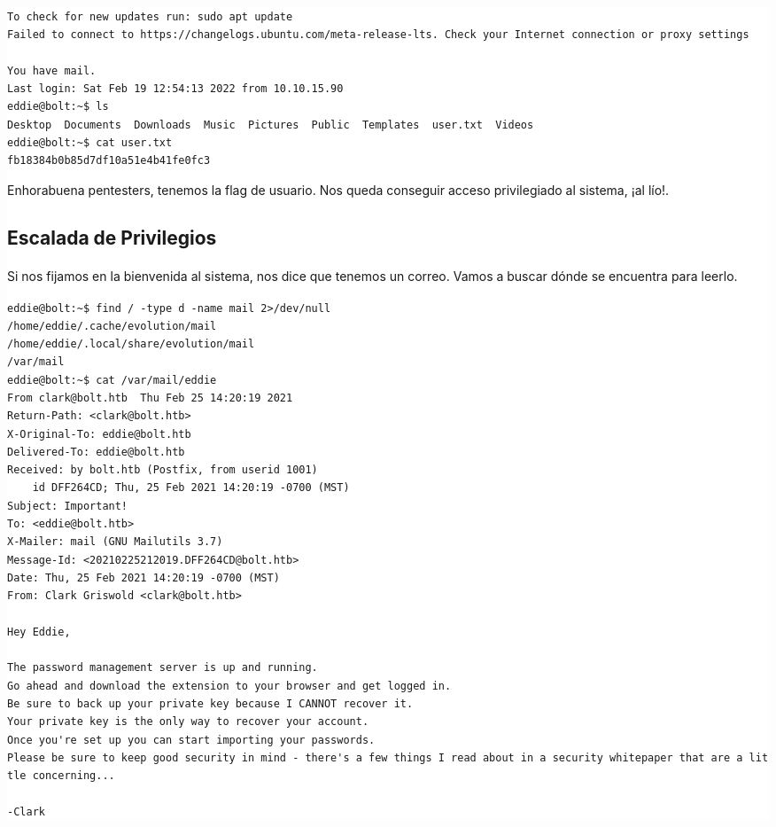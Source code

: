 ```console
To check for new updates run: sudo apt update
Failed to connect to https://changelogs.ubuntu.com/meta-release-lts. Check your Internet connection or proxy settings

You have mail.
Last login: Sat Feb 19 12:54:13 2022 from 10.10.15.90
eddie@bolt:~$ ls
Desktop  Documents  Downloads  Music  Pictures  Public  Templates  user.txt  Videos
eddie@bolt:~$ cat user.txt 
fb18384b0b85d7df10a51e4b41fe0fc3
```

Enhorabuena pentesters, tenemos la flag de usuario. Nos queda conseguir acceso privilegiado al sistema, ¡al lío!. 

## Escalada de Privilegios

Si nos fijamos en la bienvenida al sistema, nos dice que tenemos un correo. Vamos a buscar dónde se encuentra para leerlo.

```console
eddie@bolt:~$ find / -type d -name mail 2>/dev/null
/home/eddie/.cache/evolution/mail
/home/eddie/.local/share/evolution/mail
/var/mail
eddie@bolt:~$ cat /var/mail/eddie
From clark@bolt.htb  Thu Feb 25 14:20:19 2021
Return-Path: <clark@bolt.htb>
X-Original-To: eddie@bolt.htb
Delivered-To: eddie@bolt.htb
Received: by bolt.htb (Postfix, from userid 1001)
	id DFF264CD; Thu, 25 Feb 2021 14:20:19 -0700 (MST)
Subject: Important!
To: <eddie@bolt.htb>
X-Mailer: mail (GNU Mailutils 3.7)
Message-Id: <20210225212019.DFF264CD@bolt.htb>
Date: Thu, 25 Feb 2021 14:20:19 -0700 (MST)
From: Clark Griswold <clark@bolt.htb>

Hey Eddie,

The password management server is up and running.
Go ahead and download the extension to your browser and get logged in.
Be sure to back up your private key because I CANNOT recover it.
Your private key is the only way to recover your account.
Once you're set up you can start importing your passwords.
Please be sure to keep good security in mind - there's a few things I read about in a security whitepaper that are a little concerning...

-Clark
```
